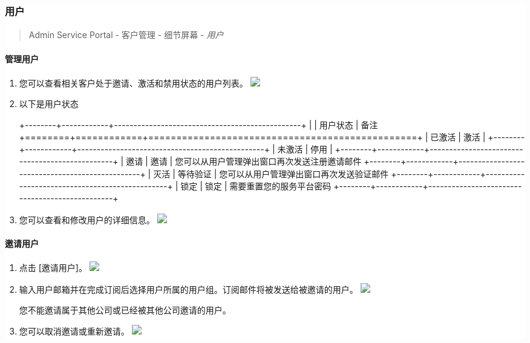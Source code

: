 


### 用户

>   Admin Service Portal - 客户管理 - 细节屏幕 - *用户*



#### 管理用户

1.  您可以查看相关客户处于邀请、激活和禁用状态的用户列表。
    ![][customer_user01]

2.  以下是用户状态

    +--------+------------+------------------------------------------------+
    |        | 用户状态   | 备注
    +========+============+================================================+
    | 已激活 | 激活       |
    +--------+------------+------------------------------------------------+
    | 未激活 | 停用       |
    +--------+------------+------------------------------------------------+
    | 邀请   | 邀请       | 您可以从用户管理弹出窗口再次发送注册邀请邮件 
    +--------+------------+------------------------------------------------+
    | 灭活   | 等待验证   | 您可以从用户管理弹出窗口再次发送验证邮件
    +--------+------------+------------------------------------------------+
    | 锁定   | 锁定       | 需要重置您的服务平台密码
    +--------+------------+------------------------------------------------+


3.  您可以查看和修改用户的详细信息。 
    ![][customer_user02]


#### 邀请用户

1.  点击 \[邀请用户\]。 
    ![][customer_user03]

2.  输入用户邮箱并在完成订阅后选择用户所属的用户组。订阅邮件将被发送给被邀请的用户。 
    ![][customer_user04]

    您不能邀请属于其他公司或已经被其他公司邀请的用户。

3.  您可以取消邀请或重新邀请。 
    ![][customer_user05]







[customer_customer01]:       ./resource/customer_customer01.jpg
[customer_customer_summary]: ./resource/customer_customer_summary.jpg
[customer_customer_list]:    ./resource/customer_customer_list.jpg
[customer_company01]:        ./resource/customer_company01.jpg
[customer_company02]:        ./resource/customer_company02.jpg
[customer_service02]:        ./resource/customer_service02.jpg
[customer_billinginfo01]:    ./resource/customer_billinginfo01.jpg
[customer_billinginfo02]:    ./resource/customer_billinginfo02.jpg
[customer_billinginfo03]:    ./resource/customer_billinginfo03.jpg
[customer_user01]:           ./resource/customer_user01.jpg
[customer_user02]:           ./resource/customer_user02.jpg
[customer_user03]:           ./resource/customer_user03.jpg
[customer_user04]:           ./resource/customer_user04@2x.jpg
[customer_user05]:           ./resource/customer_user05.jpg
[customer_statistics01]:     ./resource/customer_statistics01.jpg
[customer_companygroup01]:   ./resource/customer_companygroup01.jpg
[customer_companygroup02]:   ./resource/customer_companygroup02.jpg
[customer_companygroup03]:   ./resource/customer_companygroup03.jpg
[customer_companygroup04]:   ./resource/customer_companygroup04.jpg
[customer_companygroup05]:   ./resource/customer_companygroup05.jpg
[customer_partner01]:        ./resource/customer_partner01.jpg
[customer_partner02]:        ./resource/customer_partner02.jpg
[customer_partner03]:        ./resource/customer_partner03.jpg
[customer_register01]:       ./resource/customer_register01.jpg
[msp_summary01]:             ./resource/msp_summary01.jpg
[msp_defaultinfo02]:         ./resource/msp_defaultinfo02.jpg
[msp_defaultinfo03]:         ./resource/msp_defaultinfo03.jpg
[msp_defaultinfo04]:         ./resource/msp_defaultinfo04.jpg
[msp_defaultinfo05]:         ./resource/msp_defaultinfo05.jpg
[msp_defaultinfo06]:         ./resource/msp_defaultinfo06.jpg
[msp_defaultinfo07]:         ./resource/msp_defaultinfo07.jpg
[msp_defaultinfo08]:         ./resource/msp_defaultinfo08.jpg
[msp_defaultinfo09]:         ./resource/msp_defaultinfo09.jpg
[msp_defaultinfo10]:         ./resource/msp_defaultinfo10.jpg
[msp_defaultinfo11]:         ./resource/msp_defaultinfo11.jpg
[msp_company01]:             ./resource/msp_company01.jpg
[msp_company03]:             ./resource/msp_company03.jpg
[msp_company04]:             ./resource/msp_company04@2x.jpg
[msp_service01]:             ./resource/msp_service01.jpg
[msp_service02]:             ./resource/msp_service02.jpg
[msp_cloud01]:               ./resource/msp_cloud01.jpg
[msp_mspusage01]:            ./resource/msp_mspusage01.jpg
[msp_billinginfo03]:         ./resource/msp_billinginfo03.jpg
[msp_permission01]:          ./resource/msp_permission01.jpg
[msp_sitemngt02]:            ./resource/msp_sitemngt02.jpg
[msp_sitemngt03]:            ./resource/msp_sitemngt03.jpg
[msp_sitemngt04]:            ./resource/msp_sitemngt04.jpg
[msp_sitemngt05]:            ./resource/msp_sitemngt05.jpg
[msp_sitemngt06]:            ./resource/msp_sitemngt06.jpg
[msp_sitemngt07]:            ./resource/msp_sitemngt07.jpg
[operator_summary]:          ./resource/operator_summary@2x.jpg
[operator_list]:             ./resource/operator_list.jpg
[operator_status01]:         ./resource/operator_status01.jpg
[operator_status02]:         ./resource/operator_status02.jpg
[operator_holding01]:        ./resource/operator_holding01@2x.jpg
[operator_status03]:         ./resource/operator_status03.jpg
[operator_joininfo01]:       ./resource/operator_joininfo01.jpg
[operator_manager01]:        ./resource/operator_manager01.jpg
[sales_summary]:             ./resource/sales_summary@2x.jpg
[sales_list]:                ./resource/sales_list.jpg
[sales_status01]:            ./resource/sales_status01.jpg
[sales_status02]:            ./resource/sales_status02.jpg
[sales_holding01]:           ./resource/sales_holding01@2x.jpg
[sales_status03]:            ./resource/sales_status03.jpg
[sales_joininfo01]:          ./resource/sales_joininfo01.jpg
[sales_manager01]:           ./resource/sales_manager01.jpg
[company_summary01]:         ./resource/company_summary01.jpg
[company_basicinfo02]:       ./resource/company_basicinfo02.jpg
[company_basicinfo04]:       ./resource/company_basicinfo04.jpg
[company_basicinfo05]:       ./resource/company_basicinfo05.jpg
[company_basicinfo06]:       ./resource/company_basicinfo06.jpg
[company_basicinfo07]:       ./resource/company_basicinfo07.jpg
[company_basicinfo08]:       ./resource/company_basicinfo08.jpg
[company_basicinfo09]:       ./resource/company_basicinfo09.jpg
[company_basicinfo10]:       ./resource/company_basicinfo10.jpg
[company_basicinfo11]:       ./resource/company_basicinfo11.jpg
[company_company01]:         ./resource/company_company01.jpg
[company_service01]:         ./resource/company_service01.jpg
[company_cloud01]:           ./resource/company_cloud01.jpg
[company_billinginfo01]:     ./resource/company_billinginfo01.jpg
[company_sitemngt02]:        ./resource/company_sitemngt02.jpg
[company_sitemngt03]:        ./resource/company_sitemngt03.jpg
[company_sitemngt04]:        ./resource/company_sitemngt04.jpg
[company_sitemngt05]:        ./resource/company_sitemngt05.jpg
[company_sitemngt06]:        ./resource/company_sitemngt06.jpg
[company_sitemngt07]:        ./resource/company_sitemngt07.jpg
[adminuser_usergroup01]:     ./resource/adminuser_usergroup01.jpg
[adminuser_userlist03]:      ./resource/adminuser_userlist03.jpg
[adminuser_userlist04]:      ./resource/adminuser_userlist04.jpg
[adminuser_userlist05]:      ./resource/adminuser_userlist05.jpg
[adminuser_usergroup02]:     ./resource/adminuser_usergroup02.jpg
[adminuser_userlist03]:      ./resource/adminuser_userlist03.jpg
[adminuser_userlist04]:      ./resource/adminuser_userlist04.jpg
[adminuser_usergroup03]:     ./resource/adminuser_usergroup03.jpg
[adminuser_usergroup04]:     ./resource/adminuser_usergroup04.jpg
[adminuser_usergroup05]:     ./resource/adminuser_usergroup05.jpg
[adminuser_usergroup06]:     ./resource/adminuser_usergroup06@2x.jpg
[adminuser_userlist05]:      ./resource/adminuser_userlist05.jpg
[support_support01]:         ./resource/support_support01.jpg
[support_support02]:         ./resource/support_support02.jpg
[support_support03]:         ./resource/support_support03.jpg
[campaign_campaign01]:       ./resource/campaign_campaign01.jpg
[campaign_campaign02]:       ./resource/campaign_campaign02.jpg
[campaign_campaign03]:       ./resource/campaign_campaign03.jpg
[campaign_campaign04]:       ./resource/campaign_campaign04.jpg
[campaign_campaign05]:       ./resource/campaign_campaign05.jpg
[campaign_campaign06]:       ./resource/campaign_campaign06.jpg
[campaign_campaign07]:       ./resource/campaign_campaign07@2x.jpg
[campaign_campaign08]:       ./resource/campaign_campaign08.jpg
[campaign_campaign09]:       ./resource/campaign_campaign09.jpg
[campaign_campaign10]:       ./resource/campaign_campaign10.jpg
[campaign_campaign11]:       ./resource/campaign_campaign11@2x.jpg
[campaign_campaign12]:       ./resource/campaign_campaign12.jpg
[campaign_campaign13]:       ./resource/campaign_campaign13.jpg
[campaign_campaign14]:       ./resource/campaign_campaign14.jpg
[campaign_campaign15]:       ./resource/campaign_campaign15.jpg